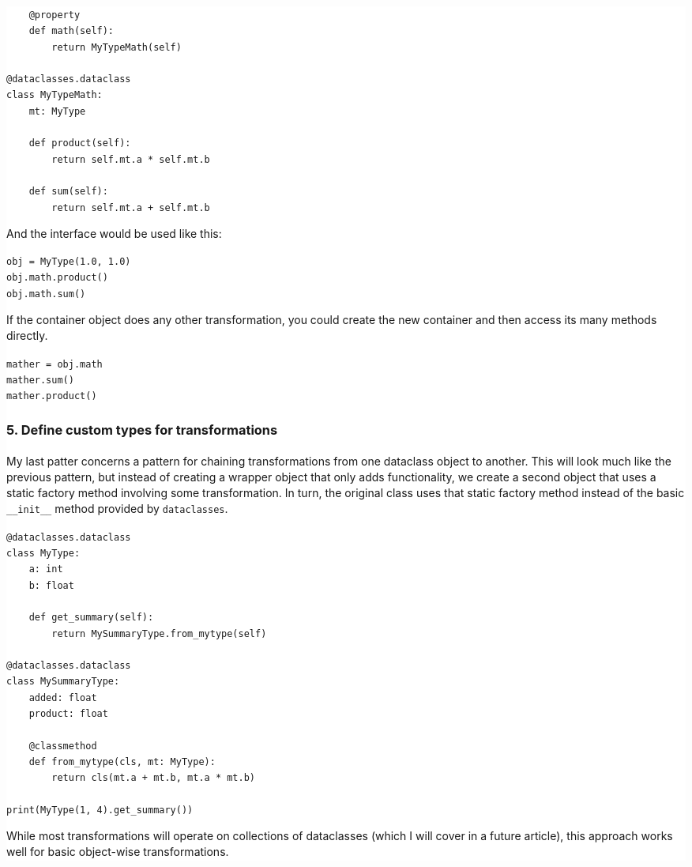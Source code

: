         @property
        def math(self):
            return MyTypeMath(self)

    @dataclasses.dataclass
    class MyTypeMath:
        mt: MyType

        def product(self):
            return self.mt.a * self.mt.b

        def sum(self):
            return self.mt.a + self.mt.b

And the interface would be used like this:

    obj = MyType(1.0, 1.0)
    obj.math.product()
    obj.math.sum()

If the container object does any other transformation, you could create the new container and then access its many methods directly.

    mather = obj.math
    mather.sum()
    mather.product()


### 5. Define custom types for transformations

My last patter concerns a pattern for chaining transformations from one dataclass object to another. This will look much like the previous pattern, but instead of creating a wrapper object that only adds functionality, we create a second object that uses a static factory method involving some transformation. In turn, the original class uses that static factory method instead of the basic `__init__` method provided by `dataclasses`.

    @dataclasses.dataclass
    class MyType:
        a: int
        b: float
        
        def get_summary(self):
            return MySummaryType.from_mytype(self)

    @dataclasses.dataclass
    class MySummaryType:
        added: float
        product: float
        
        @classmethod
        def from_mytype(cls, mt: MyType):
            return cls(mt.a + mt.b, mt.a * mt.b)

    print(MyType(1, 4).get_summary())

While most transformations will operate on collections of dataclasses (which I will cover in a future article), this approach works well for basic object-wise transformations.
